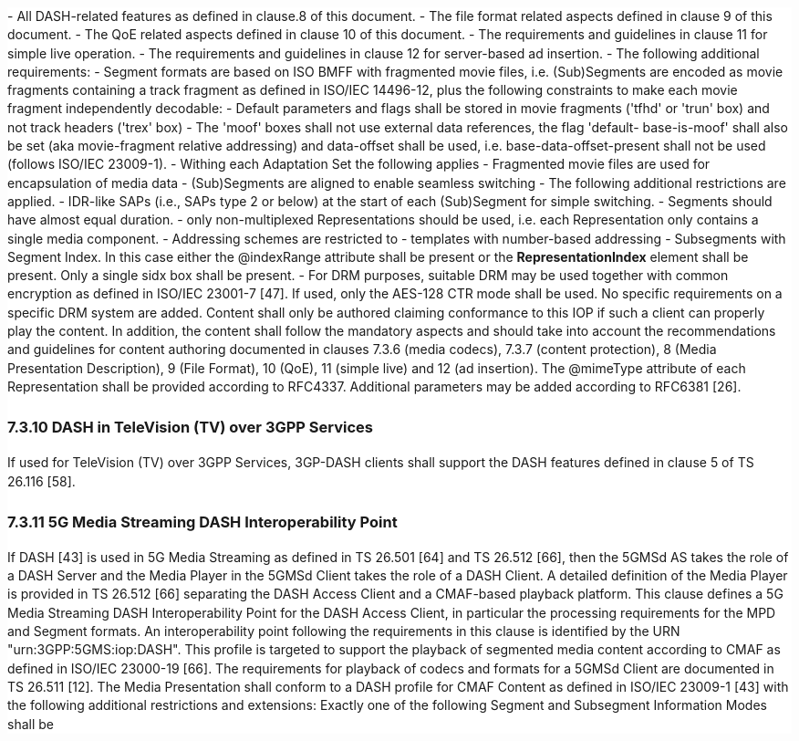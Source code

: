 \- All DASH-related features as defined in clause.8 of this document.
\- The file format related aspects defined in clause 9 of this document.
\- The QoE related aspects defined in clause 10 of this document.
\- The requirements and guidelines in clause 11 for simple live operation.
\- The requirements and guidelines in clause 12 for server-based ad insertion.
\- The following additional requirements:
\- Segment formats are based on ISO BMFF with fragmented movie files, i.e.
(Sub)Segments are encoded as movie fragments containing a track fragment as
defined in ISO/IEC 14496-12, plus the following constraints to make each movie
fragment independently decodable:
\- Default parameters and flags shall be stored in movie fragments ('tfhd' or
'trun' box) and not track headers ('trex' box)
\- The 'moof' boxes shall not use external data references, the flag 'default-
base-is-moof' shall also be set (aka movie-fragment relative addressing) and
data-offset shall be used, i.e. base-data-offset-present shall not be used
(follows ISO/IEC 23009-1).
\- Withing each Adaptation Set the following applies
\- Fragmented movie files are used for encapsulation of media data
\- (Sub)Segments are aligned to enable seamless switching
\- The following additional restrictions are applied.
\- IDR-like SAPs (i.e., SAPs type 2 or below) at the start of each
(Sub)Segment for simple switching.
\- Segments should have almost equal duration.
\- only non-multiplexed Representations should be used, i.e. each
Representation only contains a single media component.
\- Addressing schemes are restricted to
\- templates with number-based addressing
\- Subsegments with Segment Index. In this case either the \@indexRange
attribute shall be present or the **RepresentationIndex** element shall be
present. Only a single sidx box shall be present.
\- For DRM purposes, suitable DRM may be used together with common encryption
as defined in ISO/IEC 23001-7 [47]. If used, only the AES-128 CTR mode shall
be used. No specific requirements on a specific DRM system are added.
Content shall only be authored claiming conformance to this IOP if such a
client can properly play the content. In addition, the content shall follow
the mandatory aspects and should take into account the recommendations and
guidelines for content authoring documented in clauses 7.3.6 (media codecs),
7.3.7 (content protection), 8 (Media Presentation Description), 9 (File
Format), 10 (QoE), 11 (simple live) and 12 (ad insertion).
The \@mimeType attribute of each Representation shall be provided according to
RFC4337. Additional parameters may be added according to RFC6381 [26].
### 7.3.10 DASH in TeleVision (TV) over 3GPP Services
If used for TeleVision (TV) over 3GPP Services, 3GP-DASH clients shall support
the DASH features defined in clause 5 of TS 26.116 [58].
### 7.3.11 5G Media Streaming DASH Interoperability Point
If DASH [43] is used in 5G Media Streaming as defined in TS 26.501 [64] and TS
26.512 [66], then the 5GMSd AS takes the role of a DASH Server and the Media
Player in the 5GMSd Client takes the role of a DASH Client. A detailed
definition of the Media Player is provided in TS 26.512 [66] separating the
DASH Access Client and a CMAF-based playback platform.
This clause defines a 5G Media Streaming DASH Interoperability Point for the
DASH Access Client, in particular the processing requirements for the MPD and
Segment formats. An interoperability point following the requirements in this
clause is identified by the URN \"urn:3GPP:5GMS:iop:DASH\". This profile is
targeted to support the playback of segmented media content according to CMAF
as defined in ISO/IEC 23000-19 [66].
The requirements for playback of codecs and formats for a 5GMSd Client are
documented in TS 26.511 [12].
The Media Presentation shall conform to a DASH profile for CMAF Content as
defined in ISO/IEC 23009-1 [43] with the following additional restrictions and
extensions:
Exactly one of the following Segment and Subsegment Information Modes shall be